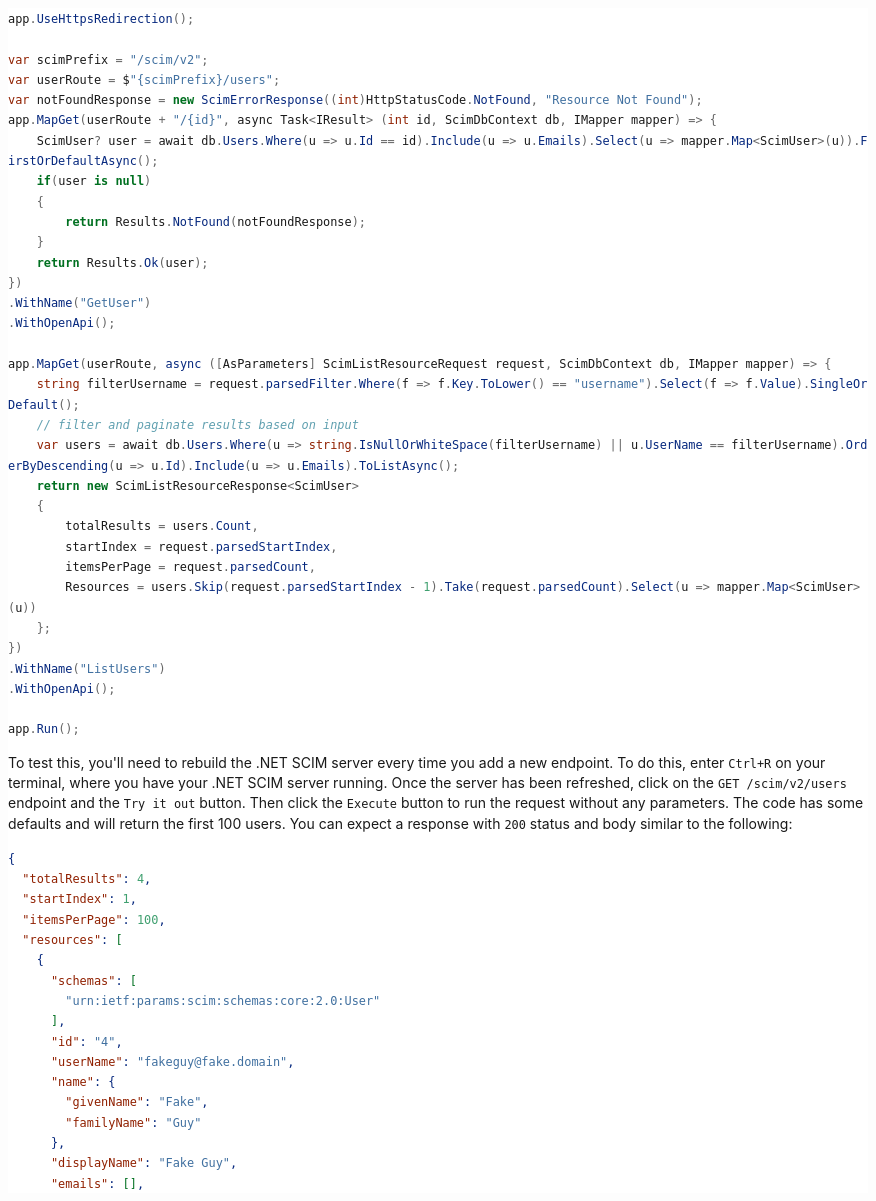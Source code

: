 ```c#
app.UseHttpsRedirection();

var scimPrefix = "/scim/v2";
var userRoute = $"{scimPrefix}/users";
var notFoundResponse = new ScimErrorResponse((int)HttpStatusCode.NotFound, "Resource Not Found");
app.MapGet(userRoute + "/{id}", async Task<IResult> (int id, ScimDbContext db, IMapper mapper) => {
    ScimUser? user = await db.Users.Where(u => u.Id == id).Include(u => u.Emails).Select(u => mapper.Map<ScimUser>(u)).FirstOrDefaultAsync();
    if(user is null)
    {
        return Results.NotFound(notFoundResponse);
    }
    return Results.Ok(user);
})
.WithName("GetUser")
.WithOpenApi();

app.MapGet(userRoute, async ([AsParameters] ScimListResourceRequest request, ScimDbContext db, IMapper mapper) => {
    string filterUsername = request.parsedFilter.Where(f => f.Key.ToLower() == "username").Select(f => f.Value).SingleOrDefault();
    // filter and paginate results based on input
    var users = await db.Users.Where(u => string.IsNullOrWhiteSpace(filterUsername) || u.UserName == filterUsername).OrderByDescending(u => u.Id).Include(u => u.Emails).ToListAsync();
    return new ScimListResourceResponse<ScimUser>
    {
        totalResults = users.Count,
        startIndex = request.parsedStartIndex,
        itemsPerPage = request.parsedCount,
        Resources = users.Skip(request.parsedStartIndex - 1).Take(request.parsedCount).Select(u => mapper.Map<ScimUser>(u))
    };
})
.WithName("ListUsers")
.WithOpenApi();

app.Run();
```

To test this, you'll need to rebuild the .NET SCIM server every time you add a new endpoint. To do this, enter `Ctrl+R` on your terminal, where you have your .NET SCIM server running. Once the server has been refreshed, click on the `GET /scim/v2/users` endpoint and the `Try it out` button. Then click the `Execute` button to run the request without any parameters. The code has some defaults and will return the first 100 users. You can expect a response with `200` status and body similar to the following:

```json
{
  "totalResults": 4,
  "startIndex": 1,
  "itemsPerPage": 100,
  "resources": [
    {
      "schemas": [
        "urn:ietf:params:scim:schemas:core:2.0:User"
      ],
      "id": "4",
      "userName": "fakeguy@fake.domain",
      "name": {
        "givenName": "Fake",
        "familyName": "Guy"
      },
      "displayName": "Fake Guy",
      "emails": [],
```